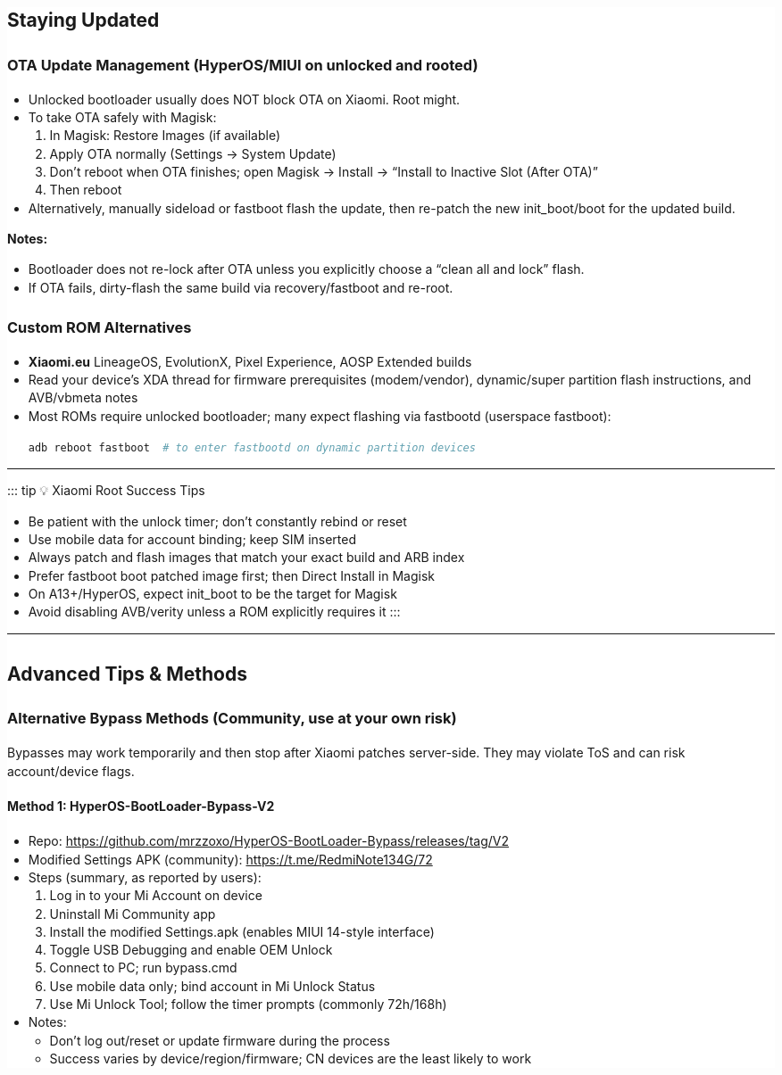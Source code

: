 ## Staying Updated

### OTA Update Management (HyperOS/MIUI on unlocked and rooted)
- Unlocked bootloader usually does NOT block OTA on Xiaomi. Root might.
- To take OTA safely with Magisk:
  1. In Magisk: Restore Images (if available)
  2. Apply OTA normally (Settings → System Update)
  3. Don’t reboot when OTA finishes; open Magisk → Install → “Install to Inactive Slot (After OTA)”
  4. Then reboot
- Alternatively, manually sideload or fastboot flash the update, then re-patch the new init_boot/boot for the updated build.

**Notes:**
- Bootloader does not re-lock after OTA unless you explicitly choose a “clean all and lock” flash.
- If OTA fails, dirty-flash the same build via recovery/fastboot and re-root.

### Custom ROM Alternatives
- **Xiaomi.eu** LineageOS, EvolutionX, Pixel Experience, AOSP Extended builds
- Read your device’s XDA thread for firmware prerequisites (modem/vendor), dynamic/super partition flash instructions, and AVB/vbmeta notes
- Most ROMs require unlocked bootloader; many expect flashing via fastbootd (userspace fastboot):
  ```bash
  adb reboot fastboot  # to enter fastbootd on dynamic partition devices
  ```

---

::: tip 💡 Xiaomi Root Success Tips
- Be patient with the unlock timer; don’t constantly rebind or reset
- Use mobile data for account binding; keep SIM inserted
- Always patch and flash images that match your exact build and ARB index
- Prefer fastboot boot patched image first; then Direct Install in Magisk
- On A13+/HyperOS, expect init_boot to be the target for Magisk
- Avoid disabling AVB/verity unless a ROM explicitly requires it
:::

---

## Advanced Tips & Methods

### Alternative Bypass Methods (Community, use at your own risk)

Bypasses may work temporarily and then stop after Xiaomi patches server-side. They may violate ToS and can risk account/device flags.

#### Method 1: HyperOS-BootLoader-Bypass-V2
- Repo: https://github.com/mrzzoxo/HyperOS-BootLoader-Bypass/releases/tag/V2
- Modified Settings APK (community): https://t.me/RedmiNote134G/72
- Steps (summary, as reported by users):
  1. Log in to your Mi Account on device
  2. Uninstall Mi Community app
  3. Install the modified Settings.apk (enables MIUI 14-style interface)
  4. Toggle USB Debugging and enable OEM Unlock
  5. Connect to PC; run bypass.cmd
  6. Use mobile data only; bind account in Mi Unlock Status
  7. Use Mi Unlock Tool; follow the timer prompts (commonly 72h/168h)
- Notes:
  - Don’t log out/reset or update firmware during the process
  - Success varies by device/region/firmware; CN devices are the least likely to work

